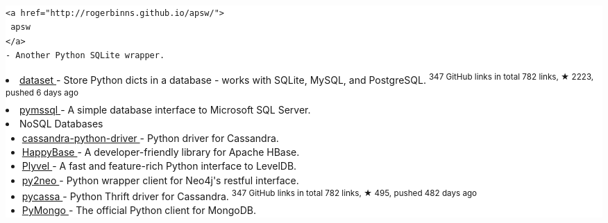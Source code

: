     <a href="http://rogerbinns.github.io/apsw/">
     apsw
    </a>
    - Another Python SQLite wrapper.
   </li>
   <li>
    <a href="https://github.com/pudo/dataset">
     dataset
    </a>
    - Store Python dicts in a database - works with SQLite, MySQL, and PostgreSQL.
    <sup>
     347 GitHub links in total 782 links, &#9733 2223, pushed 6 days ago
    </sup>
   </li>
   <li>
    <a href="http://www.pymssql.org/en/latest/">
     pymssql
    </a>
    - A simple database interface to Microsoft SQL Server.
   </li>
  </ul>
 </li>
 <li>
  NoSQL Databases
  <ul>
   <li>
    <a href="https://github.com/datastax/python-driver">
     cassandra-python-driver
    </a>
    - Python driver for Cassandra.
   </li>
   <li>
    <a href="http://happybase.readthedocs.org/en/latest/">
     HappyBase
    </a>
    - A developer-friendly library for Apache HBase.
   </li>
   <li>
    <a href="https://plyvel.readthedocs.org/en/latest/">
     Plyvel
    </a>
    - A fast and feature-rich Python interface to LevelDB.
   </li>
   <li>
    <a href="http://py2neo.org/2.0/">
     py2neo
    </a>
    - Python wrapper client for Neo4j's restful interface.
   </li>
   <li>
    <a href="https://github.com/pycassa/pycassa">
     pycassa
    </a>
    - Python Thrift driver for Cassandra.
    <sup>
     347 GitHub links in total 782 links, &#9733 495, pushed 482 days ago
    </sup>
   </li>
   <li>
    <a href="https://docs.mongodb.org/ecosystem/drivers/python/">
     PyMongo
    </a>
    - The official Python client for MongoDB.
   </li>